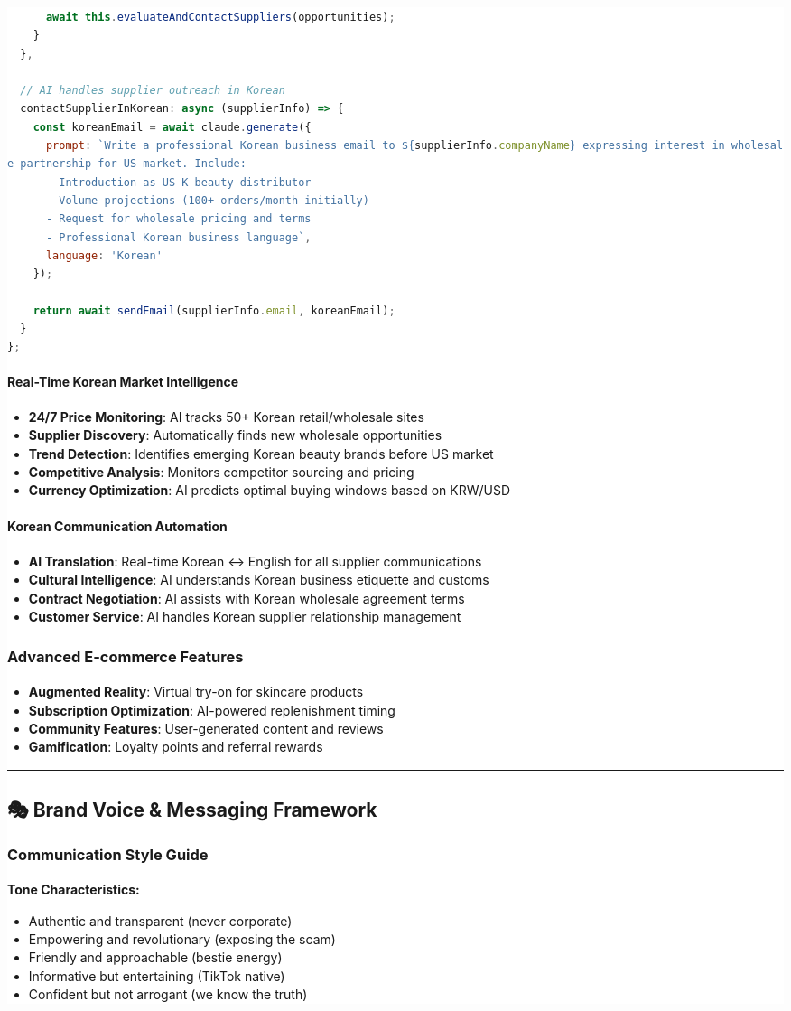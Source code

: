 ```javascript
      await this.evaluateAndContactSuppliers(opportunities);
    }
  },

  // AI handles supplier outreach in Korean
  contactSupplierInKorean: async (supplierInfo) => {
    const koreanEmail = await claude.generate({
      prompt: `Write a professional Korean business email to ${supplierInfo.companyName} expressing interest in wholesale partnership for US market. Include:
      - Introduction as US K-beauty distributor
      - Volume projections (100+ orders/month initially)
      - Request for wholesale pricing and terms
      - Professional Korean business language`,
      language: 'Korean'
    });

    return await sendEmail(supplierInfo.email, koreanEmail);
  }
};
```

#### **Real-Time Korean Market Intelligence**
- **24/7 Price Monitoring**: AI tracks 50+ Korean retail/wholesale sites
- **Supplier Discovery**: Automatically finds new wholesale opportunities
- **Trend Detection**: Identifies emerging Korean beauty brands before US market
- **Competitive Analysis**: Monitors competitor sourcing and pricing
- **Currency Optimization**: AI predicts optimal buying windows based on KRW/USD

#### **Korean Communication Automation**
- **AI Translation**: Real-time Korean ↔ English for all supplier communications
- **Cultural Intelligence**: AI understands Korean business etiquette and customs
- **Contract Negotiation**: AI assists with Korean wholesale agreement terms
- **Customer Service**: AI handles Korean supplier relationship management

### Advanced E-commerce Features
- **Augmented Reality**: Virtual try-on for skincare products
- **Subscription Optimization**: AI-powered replenishment timing
- **Community Features**: User-generated content and reviews
- **Gamification**: Loyalty points and referral rewards

---

## 🎭 Brand Voice & Messaging Framework

### Communication Style Guide
**Tone Characteristics:**
- Authentic and transparent (never corporate)
- Empowering and revolutionary (exposing the scam)
- Friendly and approachable (bestie energy)
- Informative but entertaining (TikTok native)
- Confident but not arrogant (we know the truth)
